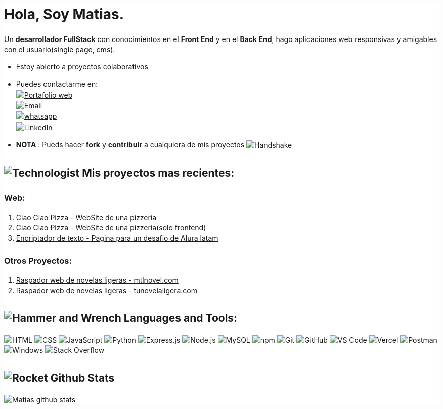 # Hola, Soy Matias.

Un **desarrollador FullStack** con conocimientos en el **Front End** y en el **Back End**, hago aplicaciones web responsivas y amigables con el usuario(single page, cms).

- Estoy abierto a proyectos colaborativos
- Puedes contactarme en:
</br><a href="#" title="Portfolio"><img alt="Portafolio web" src="https://img.shields.io/badge/website-f59042?style=for-the-badge&logo=About.me&logoColor=white" height="30" align="center"/></a></br>
<a href="mailto:dasilva.joel2015@gmail.com" title="Email"><img alt="Email" src="https://img.shields.io/badge/Gmail-D14836?style=for-the-badge&logo=gmail&logoColor=white" height="30" align="center"/></a></br>
<a href="https://wa.me/+543855851254" title="Whatsapp"><img alt="whatsapp"  src="https://img.shields.io/badge/WhatsApp-25D366?style=for-the-badge&logo=whatsapp&logoColor=white" height="30" align="center"/></a></br>
<a href="https://www.linkedin.com/in/matias-dasilva"><img  alt="LinkedIn" title="LinkedIn" src="https://img.shields.io/static/v1?message=LinkedIn&logo=linkedin&label=&color=0077B5&logoColor=white&labelColor=&style=for-the-badge" height="30" align="center" /></a> </br>

- **NOTA** : Pueds hacer **fork** y **contribuir** a cualquiera de mis proyectos <img src="https://raw.githubusercontent.com/Tarikul-Islam-Anik/Animated-Fluent-Emojis/master/Emojis/Hand%20gestures/Handshake.png" alt="Handshake" width="25" height="25" align="center" />

## <img src="https://raw.githubusercontent.com/Tarikul-Islam-Anik/Animated-Fluent-Emojis/master/Emojis/People/Technologist.png" alt="Technologist" width="30" height="30" /> Mis proyectos mas recientes:

### Web:
1. [Ciao Ciao Pizza - WebSite de una pizzeria](https://github.com/maybe9999/CiaoCiaoPizza)
2. [Ciao Ciao Pizza - WebSite de una pizzeria(solo frontend)](https://github.com/maybe9999/Ciao-Ciao-Pizza-Front)
3. [Encriptador de texto - Pagina para un desafio de Alura latam](https://github.com/maybe9999/desafio-encriptador-de-texto)

### Otros Proyectos:
1. [Raspador web de novelas ligeras - mtlnovel.com](https://github.com/maybe9999/Scraper-mtlnovel_down)
2. [Raspador web de novelas ligeras - tunovelaligera.com](https://github.com/maybe9999/Scraper-tunovelaligera.com)

## <img src="https://raw.githubusercontent.com/Tarikul-Islam-Anik/Animated-Fluent-Emojis/master/Emojis/Objects/Hammer%20and%20Wrench.png" alt="Hammer and Wrench" width="30" height="30" /> **Languages and Tools:**  
![HTML](https://img.shields.io/badge/html-%234169E1.svg?style=for-the-badge&logo=html5&logoColor=white) ![CSS](https://img.shields.io/badge/css-%231572B6.svg?style=for-the-badge&logo=css3&logoColor=white) ![JavaScript](https://img.shields.io/badge/javascript-%23323330.svg?style=for-the-badge&logo=javascript&logoColor=%23F7DF1E) ![Python](https://img.shields.io/badge/python-3670A0?style=for-the-badge&logo=python&logoColor=ffdd54) ![Express.js](https://img.shields.io/badge/express.js-%23404d59.svg?style=for-the-badge) ![Node.js](https://img.shields.io/badge/node.js-6DA55F?style=for-the-badge&logo=node.js&logoColor=white) ![MySQL](https://img.shields.io/badge/mysql-%2300f.svg?style=for-the-badge&logo=mysql&logoColor=white) ![npm](https://img.shields.io/badge/npm-%23000000.svg?style=for-the-badge&logo=npm&logoColor=white) ![Git](https://img.shields.io/badge/git-%23F05033.svg?style=for-the-badge&logo=git&logoColor=white) ![GitHub](https://img.shields.io/badge/github-%23121011.svg?style=for-the-badge&logo=github&logoColor=white) ![VS Code](https://img.shields.io/badge/VS_Code-007ACC?style=for-the-badge&logo=visual-studio-code&logoColor=white) ![Vercel](https://img.shields.io/badge/vercel-%23000000.svg?style=for-the-badge&logo=vercel&logoColor=white) ![Postman](https://img.shields.io/badge/postman-%23FF6C37.svg?style=for-the-badge&logo=postman&logoColor=white) ![Windows](https://img.shields.io/badge/windows-0078D6?style=for-the-badge&logo=windows&logoColor=white) ![Stack Overflow](https://img.shields.io/badge/stackoverflow-%23FE7A16.svg?style=for-the-badge&logo=stackoverflow&logoColor=white)


## <img src="https://raw.githubusercontent.com/Tarikul-Islam-Anik/Animated-Fluent-Emojis/master/Emojis/Travel%20and%20places/Rocket.png" alt="Rocket" width="30" height="30" /> Github Stats 

[![Matias github stats](https://bad-apple-github-readme.vercel.app/api?username=maybe9999&show_icons=true&count_private=true&line_height=20&icon_color=00b3ff&theme=blue-green&title_color=00b3ff)](#)
